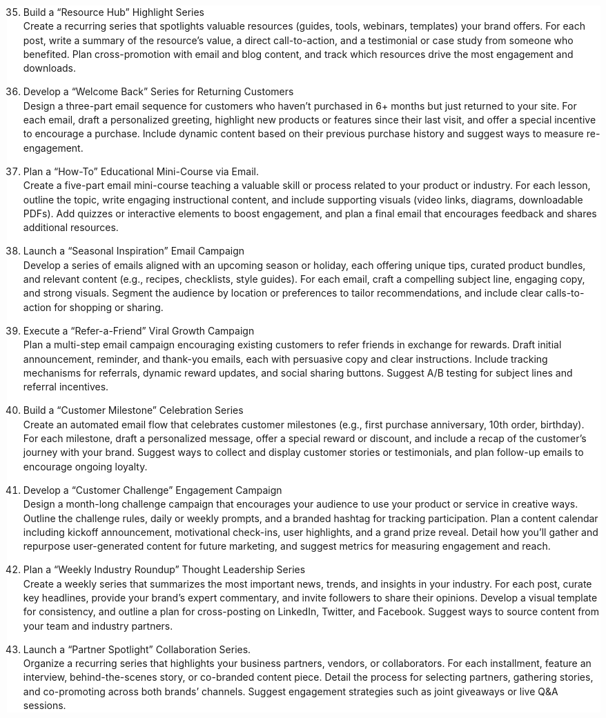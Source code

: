 35) Build a “Resource Hub” Highlight Series<br>
Create a recurring series that spotlights valuable resources (guides, tools, webinars, templates) your brand offers. For each post, write a summary of the resource’s value, a direct call-to-action, and a testimonial or case study from someone who benefited. Plan cross-promotion with email and blog content, and track which resources drive the most engagement and downloads.

36) Develop a “Welcome Back” Series for Returning Customers<br>
Design a three-part email sequence for customers who haven’t purchased in 6+ months but just returned to your site. For each email, draft a personalized greeting, highlight new products or features since their last visit, and offer a special incentive to encourage a purchase. Include dynamic content based on their previous purchase history and suggest ways to measure re-engagement.

37) Plan a “How-To” Educational Mini-Course via Email.<br>
Create a five-part email mini-course teaching a valuable skill or process related to your product or industry. For each lesson, outline the topic, write engaging instructional content, and include supporting visuals (video links, diagrams, downloadable PDFs). Add quizzes or interactive elements to boost engagement, and plan a final email that encourages feedback and shares additional resources.

38) Launch a “Seasonal Inspiration” Email Campaign<br>
Develop a series of emails aligned with an upcoming season or holiday, each offering unique tips, curated product bundles, and relevant content (e.g., recipes, checklists, style guides). For each email, craft a compelling subject line, engaging copy, and strong visuals. Segment the audience by location or preferences to tailor recommendations, and include clear calls-to-action for shopping or sharing.

39) Execute a “Refer-a-Friend” Viral Growth Campaign<br>
Plan a multi-step email campaign encouraging existing customers to refer friends in exchange for rewards. Draft initial announcement, reminder, and thank-you emails, each with persuasive copy and clear instructions. Include tracking mechanisms for referrals, dynamic reward updates, and social sharing buttons. Suggest A/B testing for subject lines and referral incentives.

40) Build a “Customer Milestone” Celebration Series<br>
Create an automated email flow that celebrates customer milestones (e.g., first purchase anniversary, 10th order, birthday). For each milestone, draft a personalized message, offer a special reward or discount, and include a recap of the customer’s journey with your brand. Suggest ways to collect and display customer stories or testimonials, and plan follow-up emails to encourage ongoing loyalty.

41) Develop a “Customer Challenge” Engagement Campaign<br>
Design a month-long challenge campaign that encourages your audience to use your product or service in creative ways. Outline the challenge rules, daily or weekly prompts, and a branded hashtag for tracking participation. Plan a content calendar including kickoff announcement, motivational check-ins, user highlights, and a grand prize reveal. Detail how you’ll gather and repurpose user-generated content for future marketing, and suggest metrics for measuring engagement and reach.

42) Plan a “Weekly Industry Roundup” Thought Leadership Series<br>
Create a weekly series that summarizes the most important news, trends, and insights in your industry. For each post, curate key headlines, provide your brand’s expert commentary, and invite followers to share their opinions. Develop a visual template for consistency, and outline a plan for cross-posting on LinkedIn, Twitter, and Facebook. Suggest ways to source content from your team and industry partners.

43) Launch a “Partner Spotlight” Collaboration Series.<br>
Organize a recurring series that highlights your business partners, vendors, or collaborators. For each installment, feature an interview, behind-the-scenes story, or co-branded content piece. Detail the process for selecting partners, gathering stories, and co-promoting across both brands’ channels. Suggest engagement strategies such as joint giveaways or live Q&A sessions.

